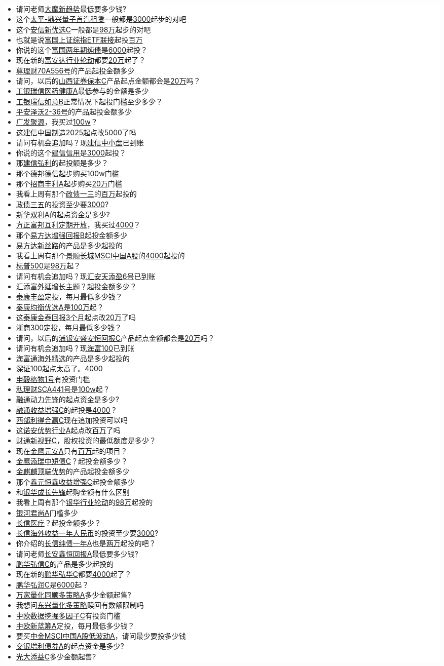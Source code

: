 - 请问老师[大摩新趋势](product)最低要多少钱?
- 这个[太平-鼎兴量子首汽租赁](product)一般都是[3000](amount)起步的对吧
- 这个[安信新优选C](product)一般都是[98万](amount)起步的对吧
- 也就是说[富国上证综指ETF联接](product)起投[百万](amount)
- 你说的这个[富国两年期纯债](product)是[6000](amount)起投？
- 现在新的[富安达行业轮动](product)都要[20万](amount)起了？
- [尊理财70A556号](product)的产品起投金额多少
- 请问，以后的[山西证券保本C](product)产品起点金额都会是[20万](amount)吗？
- [工银瑞信医药健康A](product)最低参与的金额是多少
- [工银瑞信如意B](product)正常情况下起投门槛至少多少？
- [平安泽沃2-36号](product)的产品起投金额多少
- [广发聚源](product)，我买过[100w](amount)？
- 这[建信中国制造2025](product)起点改[5000](amount)了吗
- 请问有机会追加吗？现[建信中小盘](product)已到账
- 你说的这个[建信信用](product)是[3000](amount)起投？
- 那[建信弘利](product)的起投额是多少？
- 那个[德邦德信](product)起步购买[100w](amount)门槛
- 那个[招商丰利A](product)起步购买[20万](amount)门槛
- 我看上周有那个[政债一三](product)的[百万](amount)起投的
- [政债三五](product)的投资至少要[3000](amount)?
- [新华双利A](product)的起点资金是多少?
- [方正富邦互利定期开放](product)，我买过[4000](amount)？
- 那个[易方达增强回报B](product)起投金额多少
- [易方达新丝路](product)的产品是多少起投的
- 我看上周有那个[景顺长城MSCI中国A股](product)的[4000](amount)起投的
- [标普500](product)是[98万](amount)起？
- 请问有机会追加吗？现[汇安天添盈6号](product)已到账
- [汇添富外延增长主题](product)？起投金额多少？
- [泰康丰盈](product)定投，每月最低多少钱？
- [泰康均衡优选A](product)是[100万](amount)起？
- 这[泰康金泰回报3个月](product)起点改[20万](amount)了吗
- [浙商300](product)定投，每月最低多少钱？
- 请问，以后的[浦银安盛安恒回报C](product)产品起点金额都会是[20万](amount)吗？
- 请问有机会追加吗？现[海富100](product)已到账
- [海富通海外精选](product)的产品是多少起投的
- [深证100](product)起点太高了。[4000](amount)
- [申毅格物1号](product)有投资门槛
- [私理财SCA441号](product)是[100w](amount)起？
- [融通动力先锋](product)的起点资金是多少?
- [融通收益增强C](product)的起投是[4000](amount)？
- [西部利得合赢C](product)现在追加投资可以吗
- 这[诺安优势行业A](product)起点改[百万](amount)了吗
- [财通新视野C](product)，股权投资的最低额度是多少？
- 现在[金鹰元安A](product)只有[百万](amount)起的项目？
- [金鹰添瑞中短债C](product)？起投金额多少？
- [金麒麟顶端优势](product)的产品起投金额多少
- 那个[鑫元恒鑫收益增强C](product)起投金额多少
- 和[银华成长先锋](product)起购金额有什么区别
- 我看上周有那个[银华行业轮动](product)的[98万](amount)起投的
- [银河君尚A](product)门槛多少
- [长信医疗](product)？起投金额多少？
- [长信海外收益一年人民币](product)的投资至少要[3000](amount)?
- 你介绍的[长信纯债一年A](product)也是[两万](amount)起投的吧？
- 请问老师[长安鑫恒回报A](product)最低要多少钱?
- [鹏华弘信C](product)的产品是多少起投的
- 现在新的[鹏华弘华C](product)都要[4000](amount)起了？
- [鹏华弘润C](product)是[6000](amount)起？
- [万家量化同顺多策略A](product)多少金额起售?
- 我想问[东兴量化多策略](product)赎回有数额限制吗
- [中欧数据挖掘多因子C](product)有投资门槛
- [中欧新蓝筹A](product)定投，每月最低多少钱？
- 要买[中金MSCI中国A股低波动A](product)，请问最少要投多少钱
- [交银增利债券A](product)的起点资金是多少?
- [光大添益C](product)多少金额起售?